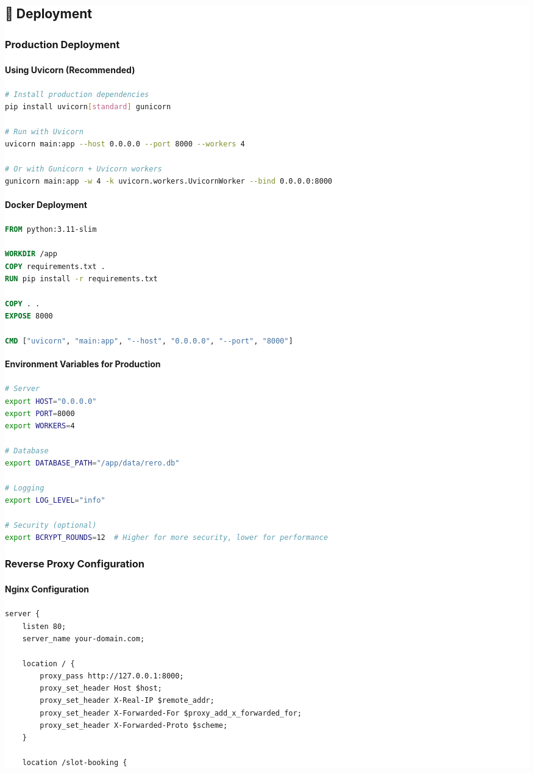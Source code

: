 ## 🚀 Deployment

### Production Deployment

#### Using Uvicorn (Recommended)
```bash
# Install production dependencies
pip install uvicorn[standard] gunicorn

# Run with Uvicorn
uvicorn main:app --host 0.0.0.0 --port 8000 --workers 4

# Or with Gunicorn + Uvicorn workers
gunicorn main:app -w 4 -k uvicorn.workers.UvicornWorker --bind 0.0.0.0:8000
```

#### Docker Deployment
```dockerfile
FROM python:3.11-slim

WORKDIR /app
COPY requirements.txt .
RUN pip install -r requirements.txt

COPY . .
EXPOSE 8000

CMD ["uvicorn", "main:app", "--host", "0.0.0.0", "--port", "8000"]
```

#### Environment Variables for Production
```bash
# Server
export HOST="0.0.0.0"
export PORT=8000
export WORKERS=4

# Database
export DATABASE_PATH="/app/data/rero.db"

# Logging
export LOG_LEVEL="info"

# Security (optional)
export BCRYPT_ROUNDS=12  # Higher for more security, lower for performance
```

### Reverse Proxy Configuration

#### Nginx Configuration
```nginx
server {
    listen 80;
    server_name your-domain.com;

    location / {
        proxy_pass http://127.0.0.1:8000;
        proxy_set_header Host $host;
        proxy_set_header X-Real-IP $remote_addr;
        proxy_set_header X-Forwarded-For $proxy_add_x_forwarded_for;
        proxy_set_header X-Forwarded-Proto $scheme;
    }

    location /slot-booking {
```